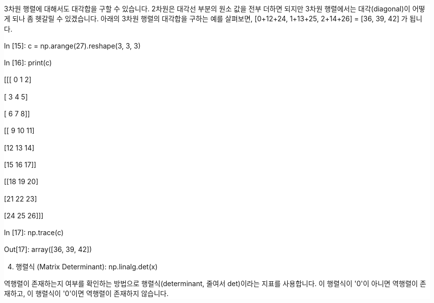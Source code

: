 




3차원 행렬에 대해서도 대각합을 구할 수 있습니다. 2차원은 대각선 부분의 원소 값을 전부 더하면 되지만 3차원 행렬에서는 대각(diagonal)이 어떻게 되나 좀 헷갈릴 수 있겠습니다. 아래의 3차원 행렬의 대각합을 구하는 예를 살펴보면, [0+12+24, 1+13+25, 2+14+26] = [36, 39, 42] 가 됩니다. 








In [15]: c = np.arange(27).reshape(3, 3, 3)




In [16]: print(c)

[[[ 0 1 2]

  [ 3 4 5]

  [ 6 7 8]]




 [[ 9 10 11]

  [12 13 14]

  [15 16 17]]




 [[18 19 20]

  [21 22 23]

  [24 25 26]]]




In [17]: np.trace(c)



Out[17]: array([36, 39, 42])

 
 












  4. 행렬식 (Matrix Determinant): np.linalg.det(x)
 




역행렬이 존재하는지 여부를 확인하는 방법으로 행렬식(determinant, 줄여서 det)이라는 지표를 사용합니다. 이 행렬식이 '0'이 아니면 역행렬이 존재하고, 이 행렬식이 '0'이면 역행렬이 존재하지 않습니다. 
